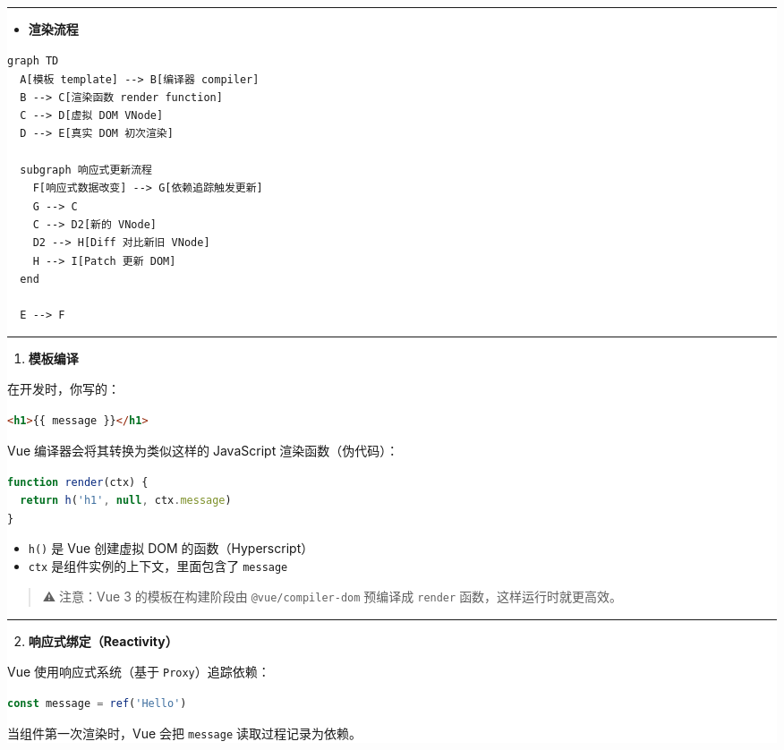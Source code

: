 ``` vue
```

---

- **渲染流程**

``` mermaid
graph TD
  A[模板 template] --> B[编译器 compiler]
  B --> C[渲染函数 render function]
  C --> D[虚拟 DOM VNode]
  D --> E[真实 DOM 初次渲染]

  subgraph 响应式更新流程
    F[响应式数据改变] --> G[依赖追踪触发更新]
    G --> C
    C --> D2[新的 VNode]
    D2 --> H[Diff 对比新旧 VNode]
    H --> I[Patch 更新 DOM]
  end

  E --> F

```

---

1. **模板编译**

在开发时，你写的：

```html
<h1>{{ message }}</h1>
```

Vue 编译器会将其转换为类似这样的 JavaScript 渲染函数（伪代码）：

```js
function render(ctx) {
  return h('h1', null, ctx.message)
}
```

* `h()` 是 Vue 创建虚拟 DOM 的函数（Hyperscript）
* `ctx` 是组件实例的上下文，里面包含了 `message`

> ⚠️ 注意：Vue 3 的模板在构建阶段由 `@vue/compiler-dom` 预编译成 `render` 函数，这样运行时就更高效。

---

2. **响应式绑定（Reactivity）**

Vue 使用响应式系统（基于 `Proxy`）追踪依赖：

```js
const message = ref('Hello')
```

当组件第一次渲染时，Vue 会把 `message` 读取过程记录为依赖。
